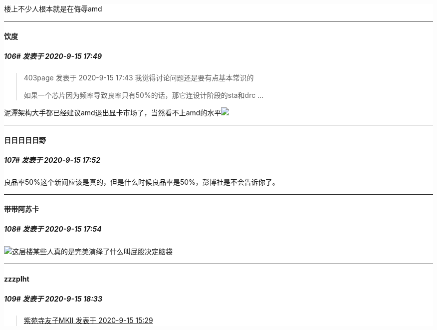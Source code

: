 楼上不少人根本就是在侮辱amd







-----

####  饮度  
##### 106#       发表于 2020-9-15 17:49



<blockquote>403page 发表于 2020-9-15 17:43
我觉得讨论问题还是要有点基本常识的

如果一个芯片因为频率导致良率只有50%的话，那它连设计阶段的sta和drc ...</blockquote>
泥潭架构大手都已经建议amd退出显卡市场了，当然看不上amd的水平<img src="https://static.saraba1st.com/image/smiley/face2017/067.png" referrerpolicy="no-referrer">







-----

####  日日日日日野  
##### 107#       发表于 2020-9-15 17:52




良品率50%这个新闻应该是真的，但是什么时候良品率是50%，彭博社是不会告诉你了。







-----

####  带带阿苏卡  
##### 108#       发表于 2020-9-15 17:54



<img src="https://static.saraba1st.com/image/smiley/face2017/067.png" referrerpolicy="no-referrer">这层楼某些人真的是完美演绎了什么叫屁股决定脑袋







-----

####  zzzplht  
##### 109#       发表于 2020-9-15 18:33



<blockquote><a href="httphttps://bbs.saraba1st.com/2b/forum.php?mod=redirect&amp;goto=findpost&amp;pid=48743265&amp;ptid=1959980" target="_blank">紫苑寺友子MKII 发表于 2020-9-15 15:29</a>
